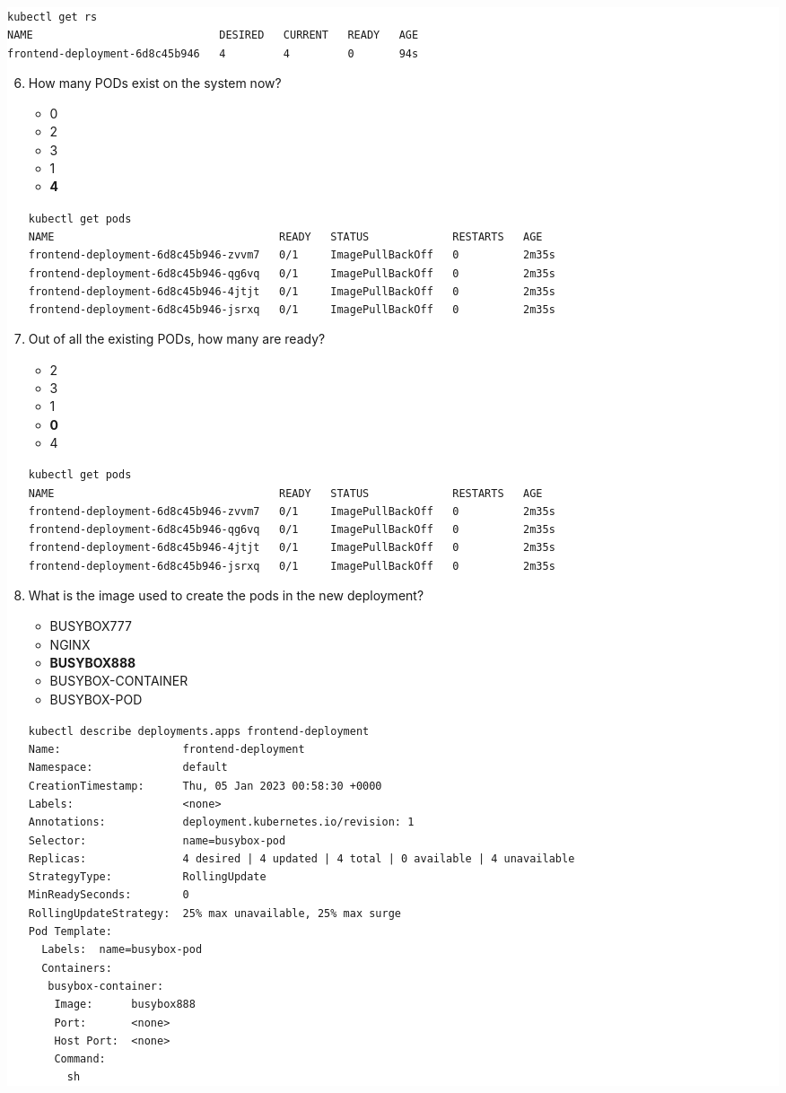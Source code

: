    ```
   kubectl get rs
   NAME                             DESIRED   CURRENT   READY   AGE
   frontend-deployment-6d8c45b946   4         4         0       94s
   ```

6. How many PODs exist on the system now?

   - 0
   - 2
   - 3
   - 1
   - **4**

   ```
   kubectl get pods
   NAME                                   READY   STATUS             RESTARTS   AGE
   frontend-deployment-6d8c45b946-zvvm7   0/1     ImagePullBackOff   0          2m35s
   frontend-deployment-6d8c45b946-qg6vq   0/1     ImagePullBackOff   0          2m35s
   frontend-deployment-6d8c45b946-4jtjt   0/1     ImagePullBackOff   0          2m35s
   frontend-deployment-6d8c45b946-jsrxq   0/1     ImagePullBackOff   0          2m35s
   ```

7. Out of all the existing PODs, how many are ready?

   - 2
   - 3
   - 1
   - **0**
   - 4

   ```
   kubectl get pods
   NAME                                   READY   STATUS             RESTARTS   AGE
   frontend-deployment-6d8c45b946-zvvm7   0/1     ImagePullBackOff   0          2m35s
   frontend-deployment-6d8c45b946-qg6vq   0/1     ImagePullBackOff   0          2m35s
   frontend-deployment-6d8c45b946-4jtjt   0/1     ImagePullBackOff   0          2m35s
   frontend-deployment-6d8c45b946-jsrxq   0/1     ImagePullBackOff   0          2m35s
   ```

8. What is the image used to create the pods in the new deployment?

   - BUSYBOX777
   - NGINX
   - **BUSYBOX888**
   - BUSYBOX-CONTAINER
   - BUSYBOX-POD

   ```
   kubectl describe deployments.apps frontend-deployment 
   Name:                   frontend-deployment
   Namespace:              default
   CreationTimestamp:      Thu, 05 Jan 2023 00:58:30 +0000
   Labels:                 <none>
   Annotations:            deployment.kubernetes.io/revision: 1
   Selector:               name=busybox-pod
   Replicas:               4 desired | 4 updated | 4 total | 0 available | 4 unavailable
   StrategyType:           RollingUpdate
   MinReadySeconds:        0
   RollingUpdateStrategy:  25% max unavailable, 25% max surge
   Pod Template:
     Labels:  name=busybox-pod
     Containers:
      busybox-container:
       Image:      busybox888
       Port:       <none>
       Host Port:  <none>
       Command:
         sh
   ```
